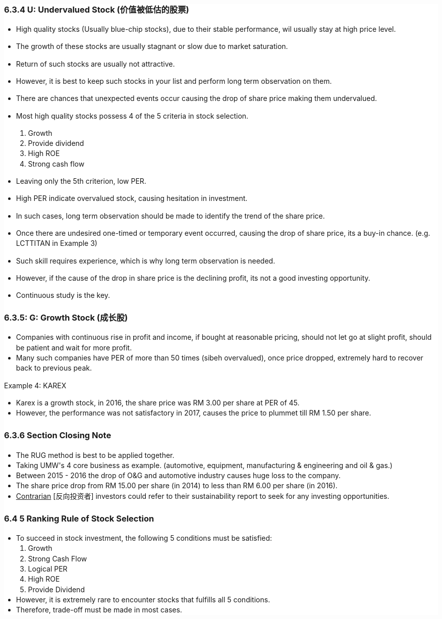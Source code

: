 ### 6.3.4 U: Undervalued Stock (价值被低估的股票)
* High quality stocks (Usually blue-chip stocks), due to their stable performance, wil usually stay at high price level.
* The growth of these stocks are usually stagnant or slow due to market saturation. 
* Return of such stocks are usually not attractive.
* However, it is best to keep such stocks in your list and perform long term observation on them. 
* There are chances that unexpected events occur causing the drop of share price making them undervalued.
* Most high quality stocks possess 4 of the 5 criteria in stock selection.
	1. Growth
	2. Provide dividend
	3. High ROE
	4. Strong cash flow

* Leaving only the 5th criterion, low PER.
* High PER indicate overvalued stock, causing hesitation in investment.
* In such cases, long term observation should be made to identify the trend of the share price.
* Once there are undesired one-timed or temporary event occurred, causing the drop of share price, its a buy-in chance. (e.g. LCTTITAN in Example 3)
* Such skill requires experience, which is why long term observation is needed.
* However, if the cause of the drop in share price is the declining profit, its not a good investing opportunity.
* Continuous study is the key.

### 6.3.5: G: Growth Stock (成长股)
* Companies with continuous rise in profit and income, if bought at reasonable pricing, should not let go at slight profit, should be patient and wait for more profit.
* Many such companies have PER of more than 50 times (sibeh overvalued), once price dropped, extremely hard to recover back to previous peak.

Example 4: KAREX
* Karex is a growth stock, in 2016, the share price was RM 3.00 per share at PER of 45.
* However, the performance was not satisfactory in 2017, causes the price to plummet till RM 1.50 per share.

### 6.3.6 Section Closing Note
* The RUG method is best to be applied together.
* Taking UMW's 4 core business as example. (automotive, equipment, manufacturing & engineering and oil & gas.)
* Between 2015 - 2016 the drop  of O&G and automotive industry causes huge loss to the company.
* The share price drop from RM 15.00 per share (in 2014) to less than RM 6.00 per share (in 2016).
* [Contrarian](https://www.investopedia.com/terms/c/contrarian.asp) [反向投资者] investors could refer to their sustainability report to seek for any investing opportunities.

### 6.4 5 Ranking Rule of Stock Selection
* To succeed in stock investment, the following 5 conditions must be satisfied:
	1. Growth
	2. Strong Cash Flow
	3. Logical PER
	4. High ROE
	5. Provide Dividend
* However, it is extremely rare to encounter stocks that fulfills all 5 conditions.
* Therefore, trade-off must be made in most cases.
